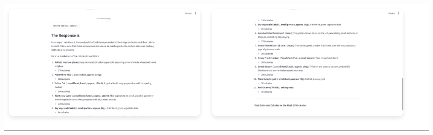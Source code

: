   <img src="https://github.com/BIKRANT-RAWAT/GenAI_Project_Using_Google_Gemini/blob/master/Nutritionist%20Generative%20AI%20Doctor%20Using%20Google%20Gemini/images/res1.png" alt="Prediction Page" width="45%" style="border-radius:10px; margin:10px; box-shadow:0 4px 8px rgba(0,0,0,0.1);"/>
  <img src="https://github.com/BIKRANT-RAWAT/GenAI_Project_Using_Google_Gemini/blob/master/Nutritionist%20Generative%20AI%20Doctor%20Using%20Google%20Gemini/images/res2.png" alt="Prediction Page" width="45%" style="border-radius:10px; margin:10px; box-shadow:0 4px 8px rgba(0,0,0,0.1);"/>
</p>

---